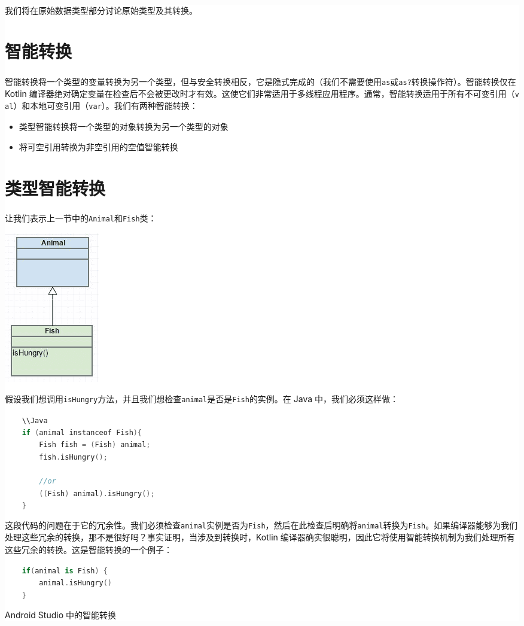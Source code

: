 我们将在原始数据类型部分讨论原始类型及其转换。

# 智能转换

智能转换将一个类型的变量转换为另一个类型，但与安全转换相反，它是隐式完成的（我们不需要使用`as`或`as?`转换操作符）。智能转换仅在 Kotlin 编译器绝对确定变量在检查后不会被更改时才有效。这使它们非常适用于多线程应用程序。通常，智能转换适用于所有不可变引用（`val`）和本地可变引用（`var`）。我们有两种智能转换：

+   类型智能转换将一个类型的对象转换为另一个类型的对象

+   将可空引用转换为非空引用的空值智能转换

# 类型智能转换

让我们表示上一节中的`Animal`和`Fish`类：

![](img/Image00026.jpg)

假设我们想调用`isHungry`方法，并且我们想检查`animal`是否是`Fish`的实例。在 Java 中，我们必须这样做：

```kt
    \\Java 
    if (animal instanceof Fish){ 
        Fish fish = (Fish) animal; 
        fish.isHungry(); 

        //or 
        ((Fish) animal).isHungry(); 
    } 
```

这段代码的问题在于它的冗余性。我们必须检查`animal`实例是否为`Fish`，然后在此检查后明确将`animal`转换为`Fish`。如果编译器能够为我们处理这些冗余的转换，那不是很好吗？事实证明，当涉及到转换时，Kotlin 编译器确实很聪明，因此它将使用智能转换机制为我们处理所有这些冗余的转换。这是智能转换的一个例子：

```kt
    if(animal is Fish) { 
        animal.isHungry() 
    } 
```

Android Studio 中的智能转换
